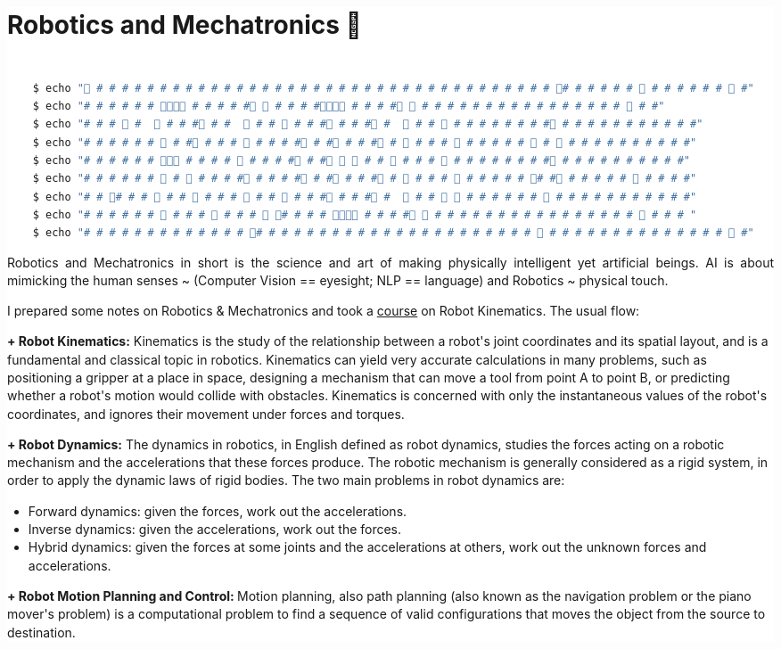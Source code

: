 # Robotics and Mechatronics 🤖

```bash

    $ echo "🌸 # # # # # # # # # # # # # # # # # # # # # # # # # # # # # # # # # # # # 🌸# # # # # # 🌸 # # # # # # 🤖 #"
    $ echo "# # # # # # 🌸🌸🌸🌸 # # # # #🌸 🌸 # # # #🌸🌸🌸🌸 # # # #🌸 🌸 # # # # # # # # # # # # # # # # 🌸 # #"
    $ echo "# # # 🤖 #  🌸 # # #🌸 # #  🌸 # # 🌸 # # #🌸 # # #🌸 #  🌸 # # 🌸 # # # # # # # #🌸 # # # # # # # # # # #"
    $ echo "# # # # # # 🌸 # #🌸 # # # 🌸 # # # #🌸 # #🌸 # # #🌸 # 🌸 # # # 🌸 # # # # # 🌸 # 🌸 # # # # # # # # # #"
    $ echo "# # # # # # 🌸🌸🌸 # # # # 🌸 # # # #🌸 # #🌸 🌸 🌸 # # 🌸 # # # 🌸 # # # # # # # #🌸 # # # # # # # # # #"
    $ echo "# # # # # # 🌸 # 🌸 # # # #🌸 # # # #🌸 # #🌸 # # #🌸 # 🌸 # # # 🌸 # # # # # 🌸# #🌸 # # # # # 🌸 # # # #"
    $ echo "# # 🌸# # # 🌸 # # 🌸 # # # 🌸 # # 🌸 # # #🌸 # # #🌸 #  🌸 # # 🌸 🤖 # # # # # # 🌸 # # # # # # # # # # #"
    $ echo "# # # # # # 🌸 # # # 🌸 # # # 🌸 🌸# # # # 🌸🌸🌸🌸 # # # #🌸 🌸 # # # # # # # # # # # # # # # # 🌸 # # # "
    $ echo "# # # # # # # # # # # # # 🌸# # # # # # # # # # # # # # # # # # # # # # 🌸 # # # # # # # # # # # # # # 🌸 #"    

```

<p align="justify">
Robotics and Mechatronics in short is the science and art of making physically intelligent yet artificial beings. AI is about mimicking the human senses ~ (Computer Vision == eyesight; NLP == language) and Robotics ~ physical touch. 
</p>

I prepared some notes on Robotics & Mechatronics and took a [course](https://twitter.com/florist_notes/status/1668754257292726274) on Robot Kinematics. The usual flow: 


<b>+ Robot Kinematics:</b> Kinematics is the study of the relationship between a robot's joint coordinates and its spatial layout, and is a fundamental and classical topic in robotics. Kinematics can yield very accurate calculations in many problems, such as positioning a gripper at a place in space, designing a mechanism that can move a tool from point A to point B, or predicting whether a robot's motion would collide with obstacles. Kinematics is concerned with only the instantaneous values of the robot's coordinates, and ignores their movement under forces and torques.

<b>+ Robot Dynamics:</b> The dynamics in robotics, in English defined as robot dynamics, studies the forces acting on a robotic mechanism and the accelerations that these forces produce. The robotic mechanism is generally considered as a rigid system, in order to apply the dynamic laws of rigid bodies. The two main problems in robot dynamics are:

+ Forward dynamics: given the forces, work out the accelerations.
+ Inverse dynamics: given the accelerations, work out the forces.
+ Hybrid dynamics: given the forces at some joints and the accelerations at others, work out the unknown forces and accelerations.

<b>+ Robot Motion Planning and Control: </b> Motion planning, also path planning (also known as the navigation problem or the piano mover's problem) is a computational problem to find a sequence of valid configurations that moves the object from the source to destination.

